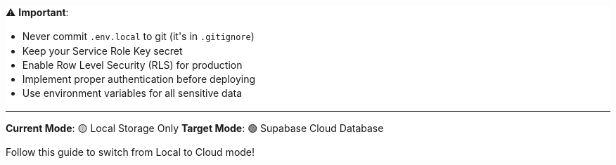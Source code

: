 ⚠️ **Important**:
- Never commit `.env.local` to git (it's in `.gitignore`)
- Keep your Service Role Key secret
- Enable Row Level Security (RLS) for production
- Implement proper authentication before deploying
- Use environment variables for all sensitive data

---

**Current Mode**: 🟡 Local Storage Only
**Target Mode**: 🟢 Supabase Cloud Database

Follow this guide to switch from Local to Cloud mode!
